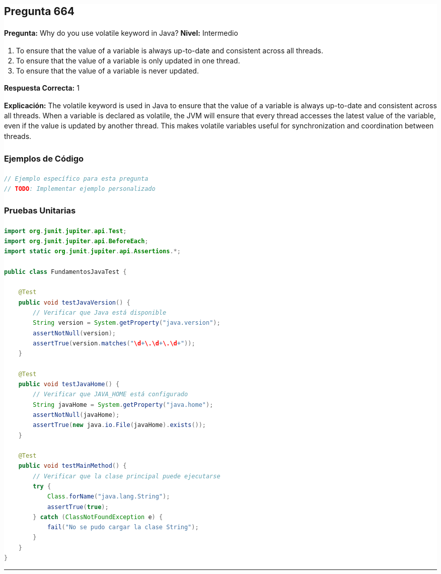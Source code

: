 
## Pregunta 664
**Pregunta:** Why do you use volatile keyword in Java?
**Nivel:** Intermedio

1. To ensure that the value of a variable is always up-to-date and consistent across all threads.
2. To ensure that the value of a variable is only updated in one thread.
3. To ensure that the value of a variable is never updated.

**Respuesta Correcta:** 1

**Explicación:** The volatile keyword is used in Java to ensure that the value of a variable is always up-to-date and consistent across all threads. When a variable is declared as volatile, the JVM will ensure that every thread accesses the latest value of the variable, even if the value is updated by another thread. This makes volatile variables useful for synchronization and coordination between threads.

### Ejemplos de Código
```java
// Ejemplo específico para esta pregunta
// TODO: Implementar ejemplo personalizado
```

### Pruebas Unitarias

```java
import org.junit.jupiter.api.Test;
import org.junit.jupiter.api.BeforeEach;
import static org.junit.jupiter.api.Assertions.*;

public class FundamentosJavaTest {
    
    @Test
    public void testJavaVersion() {
        // Verificar que Java está disponible
        String version = System.getProperty("java.version");
        assertNotNull(version);
        assertTrue(version.matches("\d+\.\d+\.\d+"));
    }
    
    @Test
    public void testJavaHome() {
        // Verificar que JAVA_HOME está configurado
        String javaHome = System.getProperty("java.home");
        assertNotNull(javaHome);
        assertTrue(new java.io.File(javaHome).exists());
    }
    
    @Test
    public void testMainMethod() {
        // Verificar que la clase principal puede ejecutarse
        try {
            Class.forName("java.lang.String");
            assertTrue(true);
        } catch (ClassNotFoundException e) {
            fail("No se pudo cargar la clase String");
        }
    }
}
```

---